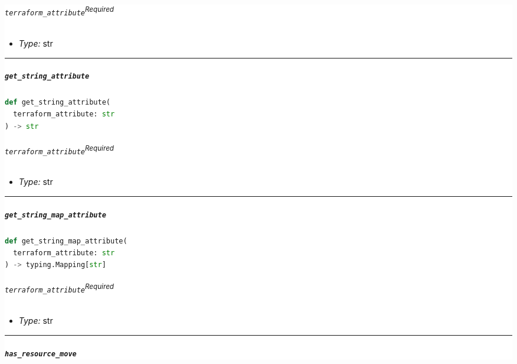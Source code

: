 ###### `terraform_attribute`<sup>Required</sup> <a name="terraform_attribute" id="@cdktf/provider-azurerm.springCloudNewRelicApplicationPerformanceMonitoring.SpringCloudNewRelicApplicationPerformanceMonitoring.getNumberMapAttribute.parameter.terraformAttribute"></a>

- *Type:* str

---

##### `get_string_attribute` <a name="get_string_attribute" id="@cdktf/provider-azurerm.springCloudNewRelicApplicationPerformanceMonitoring.SpringCloudNewRelicApplicationPerformanceMonitoring.getStringAttribute"></a>

```python
def get_string_attribute(
  terraform_attribute: str
) -> str
```

###### `terraform_attribute`<sup>Required</sup> <a name="terraform_attribute" id="@cdktf/provider-azurerm.springCloudNewRelicApplicationPerformanceMonitoring.SpringCloudNewRelicApplicationPerformanceMonitoring.getStringAttribute.parameter.terraformAttribute"></a>

- *Type:* str

---

##### `get_string_map_attribute` <a name="get_string_map_attribute" id="@cdktf/provider-azurerm.springCloudNewRelicApplicationPerformanceMonitoring.SpringCloudNewRelicApplicationPerformanceMonitoring.getStringMapAttribute"></a>

```python
def get_string_map_attribute(
  terraform_attribute: str
) -> typing.Mapping[str]
```

###### `terraform_attribute`<sup>Required</sup> <a name="terraform_attribute" id="@cdktf/provider-azurerm.springCloudNewRelicApplicationPerformanceMonitoring.SpringCloudNewRelicApplicationPerformanceMonitoring.getStringMapAttribute.parameter.terraformAttribute"></a>

- *Type:* str

---

##### `has_resource_move` <a name="has_resource_move" id="@cdktf/provider-azurerm.springCloudNewRelicApplicationPerformanceMonitoring.SpringCloudNewRelicApplicationPerformanceMonitoring.hasResourceMove"></a>
